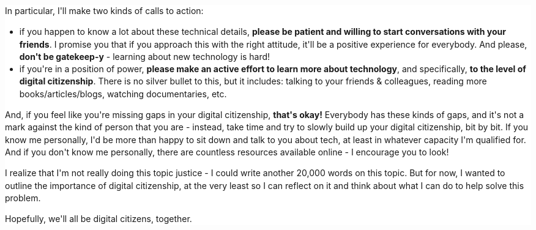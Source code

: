 In particular, I'll make two kinds of calls to action:

* if you happen to know a lot about these technical details, **please be patient and willing to start conversations with your friends**. I promise you that if you approach this with the right attitude, it'll be a positive experience for everybody. And please, **don't be gatekeep-y** - learning about new technology is hard!
* if you're in a position of power, **please make an active effort to learn more about technology**, and specifically, **to the level of digital citizenship**. There is no silver bullet to this, but it includes: talking to your friends & colleagues, reading more books/articles/blogs, watching documentaries, etc.

And, if you feel like you're missing gaps in your digital citizenship, **that's okay!** Everybody has these kinds of gaps, and it's not a mark against the kind of person that you are - instead, take time and try to slowly build up your digital citizenship, bit by bit. If you know me personally, I'd be more than happy to sit down and talk to you about tech, at least in whatever capacity I'm qualified for. And if you don't know me personally, there are countless resources available online - I encourage you to look!

I realize that I'm not really doing this topic justice - I could write another 20,000 words on this topic. But for now, I wanted to outline the importance of digital citizenship, at the very least so I can reflect on it and think about what I can do to help solve this problem.

Hopefully, we'll all be digital citizens, together.
